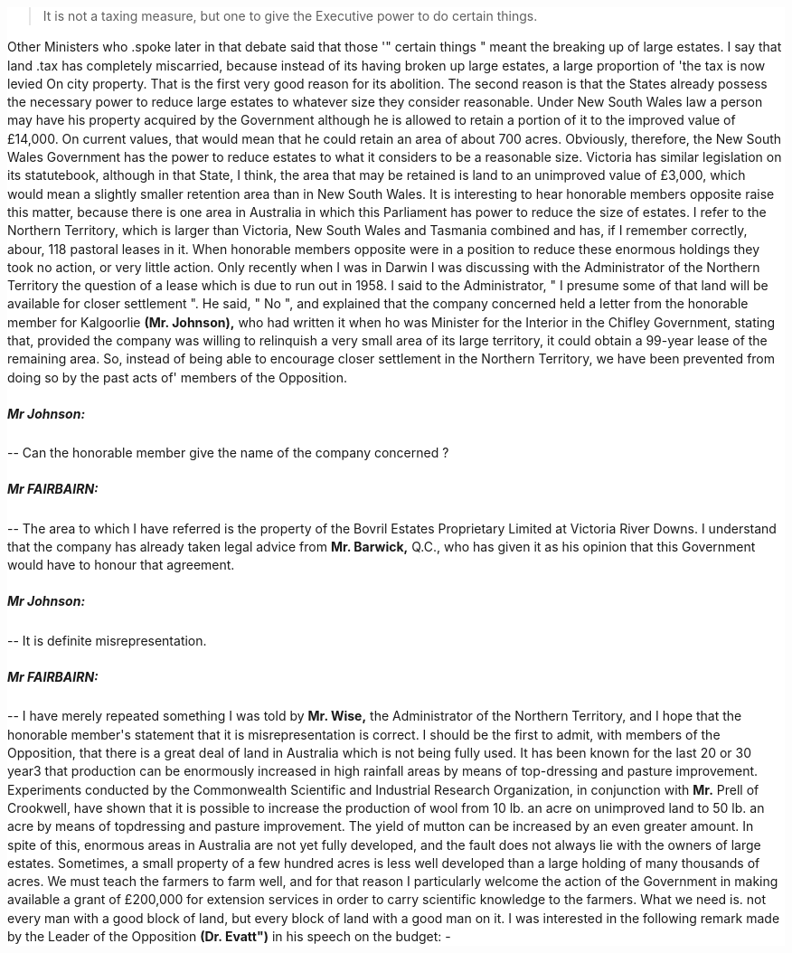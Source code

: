   >It is not a taxing measure, but one to give the Executive power to do certain things. 

Other Ministers who .spoke later in that debate said that those '" certain things " meant the breaking up of large estates. I say that land .tax has completely miscarried, because instead of its having broken up large estates, a large proportion of 'the tax is now levied  On  city property. That is the first very good reason  for its abolition. The second reason is that the States already possess the necessary power to reduce large estates to whatever size they consider reasonable. Under New South Wales law a person may have his property acquired by the Government although he is allowed to retain a portion of it to the improved value of £14,000. On current values, that would mean that he could retain an area of about 700 acres. Obviously, therefore, the New South Wales Government has the power to reduce estates to what it considers to be a reasonable size. Victoria has similar legislation on its statutebook, although in that State, I think, the area that may be retained is land to an unimproved value of £3,000, which would mean a slightly smaller retention area than in New South Wales. It is interesting to hear honorable members opposite raise this matter, because there is one area in Australia in which this Parliament has power to reduce the size of estates. I refer to the Northern Territory, which is larger than Victoria, New South Wales and Tasmania combined and has, if I remember correctly, abour, 118 pastoral leases in it. When honorable members opposite were in a position to reduce these enormous holdings they took no action, or very little action. Only recently when I was in Darwin I was discussing with the Administrator of the Northern Territory the question of a lease which is due to run out in 1958. I said to the Administrator, " I presume some of that land will be available for closer settlement ". He said, " No ", and explained that the company concerned held a letter from the honorable member for Kalgoorlie  **(Mr. Johnson),**  who had written it when ho was Minister for the Interior in the Chifley Government, stating that, provided the company was willing to relinquish a very small area of its large territory, it could obtain a 99-year lease of the remaining area. So, instead of being able to encourage closer settlement in the Northern Territory, we have been prevented from doing so by the past acts of' members of the Opposition. 

##### Mr Johnson:

-- Can the honorable member give the name of the company concerned ? 

##### Mr FAIRBAIRN:

-- The area to which I have referred is the property of the Bovril Estates Proprietary Limited at Victoria River Downs. I understand that the company has already taken legal advice from  **Mr. Barwick,**  Q.C., who has given it as his opinion that this Government would have to honour that agreement. 

##### Mr Johnson:

-- It is definite misrepresentation. 

##### Mr FAIRBAIRN:

-- I have merely repeated something I was told by  **Mr. Wise,**  the Administrator of the Northern Territory, and I hope that the honorable member's statement that it is misrepresentation is correct. I should be the first to admit, with members of the Opposition, that there is a great deal of land in Australia which is not being fully used. It has been known for the last 20 or 30 year3 that production can be enormously increased in high rainfall areas by means of top-dressing and pasture improvement. Experiments conducted by the Commonwealth Scientific and Industrial Research Organization, in conjunction with  **Mr.**  Prell  of Crookwell, have shown that it is possible to increase the production of wool from 10 lb. an acre on unimproved land to 50 lb. an acre by means of topdressing and pasture improvement. The yield of mutton can be increased by an even greater amount. In spite of this, enormous areas in Australia are not yet fully developed, and the fault does not always lie with the owners of large estates. Sometimes, a small property of a few hundred acres is less well developed than a large holding of many thousands of acres. We must teach the farmers to farm well, and for that reason I particularly welcome the action of the Government in making available a grant of £200,000 for extension services in order to carry scientific knowledge to the farmers. What we need is. not every man with a good block of land, but every block of land with a good man on it. I was interested in the following remark made by the Leader of the  Opposition  **(Dr. Evatt")**  in his speech on the budget: - 
